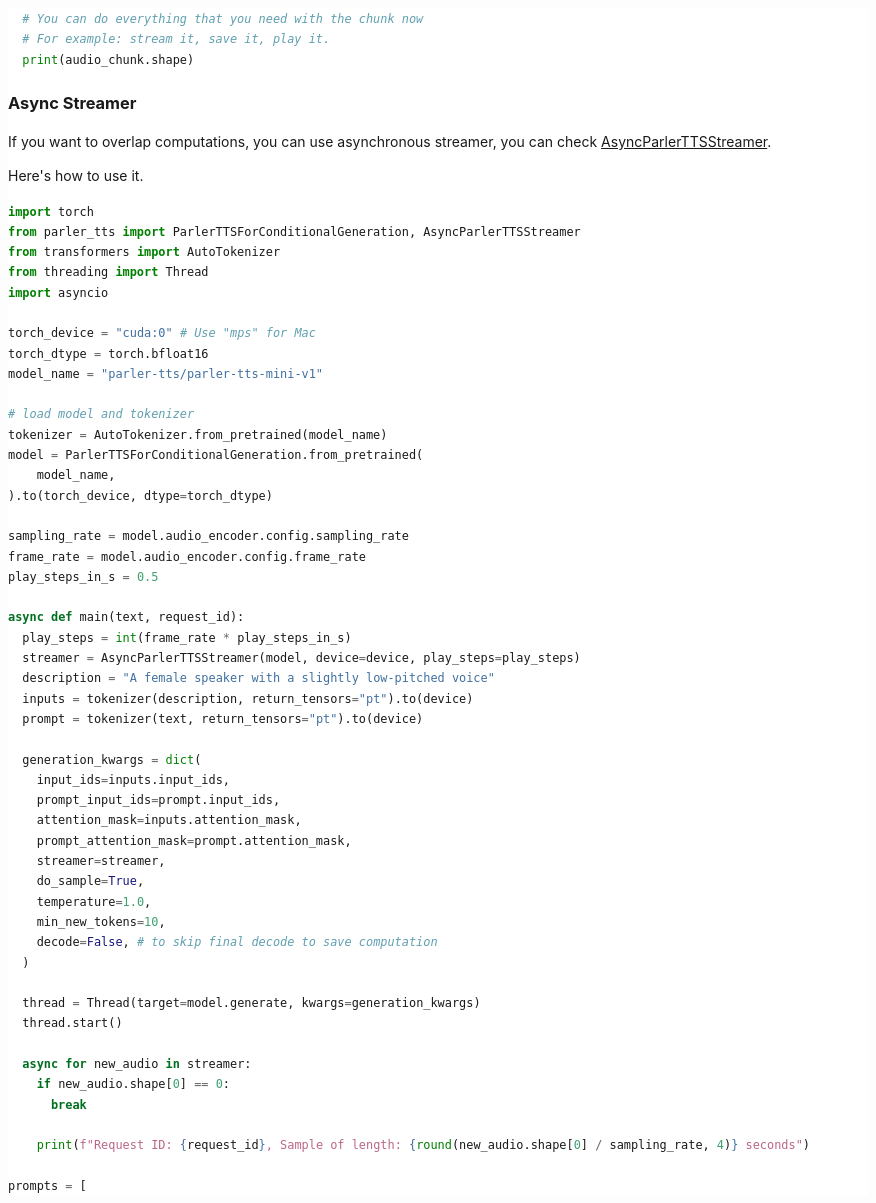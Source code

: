 ```py
  # You can do everything that you need with the chunk now
  # For example: stream it, save it, play it.
  print(audio_chunk.shape) 
```

### Async Streamer

If you want to overlap computations, you can use asynchronous streamer, you can check [AsyncParlerTTSStreamer](https://github.com/huggingface/parler-tts/blob/main/parler_tts/streamer.py).

Here's how to use it.

```py
import torch
from parler_tts import ParlerTTSForConditionalGeneration, AsyncParlerTTSStreamer
from transformers import AutoTokenizer
from threading import Thread
import asyncio

torch_device = "cuda:0" # Use "mps" for Mac 
torch_dtype = torch.bfloat16
model_name = "parler-tts/parler-tts-mini-v1"

# load model and tokenizer
tokenizer = AutoTokenizer.from_pretrained(model_name) 
model = ParlerTTSForConditionalGeneration.from_pretrained(
    model_name,
).to(torch_device, dtype=torch_dtype)

sampling_rate = model.audio_encoder.config.sampling_rate
frame_rate = model.audio_encoder.config.frame_rate
play_steps_in_s = 0.5

async def main(text, request_id):
  play_steps = int(frame_rate * play_steps_in_s)
  streamer = AsyncParlerTTSStreamer(model, device=device, play_steps=play_steps)
  description = "A female speaker with a slightly low-pitched voice"
  inputs = tokenizer(description, return_tensors="pt").to(device)
  prompt = tokenizer(text, return_tensors="pt").to(device)

  generation_kwargs = dict(
    input_ids=inputs.input_ids,
    prompt_input_ids=prompt.input_ids,
    attention_mask=inputs.attention_mask,
    prompt_attention_mask=prompt.attention_mask,
    streamer=streamer,
    do_sample=True,
    temperature=1.0,
    min_new_tokens=10,
    decode=False, # to skip final decode to save computation
  )
  
  thread = Thread(target=model.generate, kwargs=generation_kwargs)
  thread.start()
  
  async for new_audio in streamer:
    if new_audio.shape[0] == 0:
      break
        
    print(f"Request ID: {request_id}, Sample of length: {round(new_audio.shape[0] / sampling_rate, 4)} seconds") 

prompts = [
```